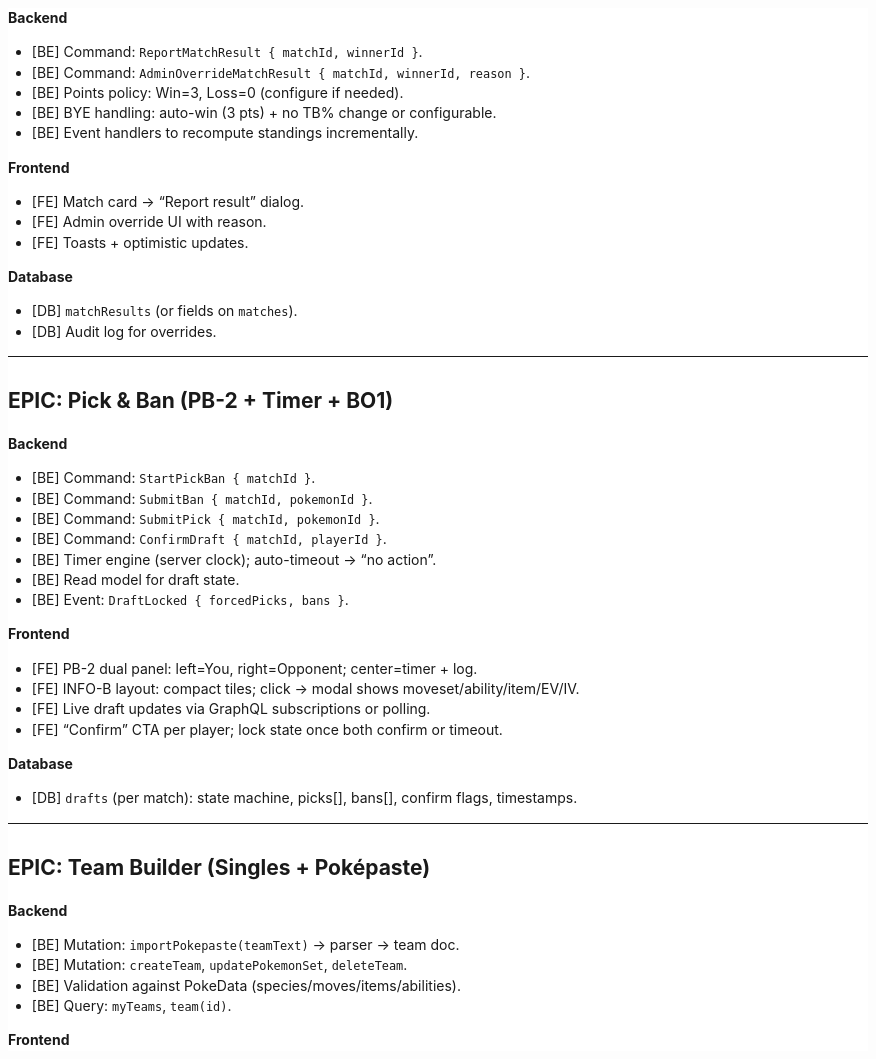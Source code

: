 **Backend**

* [BE] Command: `ReportMatchResult { matchId, winnerId }`.
* [BE] Command: `AdminOverrideMatchResult { matchId, winnerId, reason }`.
* [BE] Points policy: Win=3, Loss=0 (configure if needed).
* [BE] BYE handling: auto-win (3 pts) + no TB% change or configurable.
* [BE] Event handlers to recompute standings incrementally.

**Frontend**

* [FE] Match card → “Report result” dialog.
* [FE] Admin override UI with reason.
* [FE] Toasts + optimistic updates.

**Database**

* [DB] `matchResults` (or fields on `matches`).
* [DB] Audit log for overrides.

---

## EPIC: Pick & Ban (PB-2 + Timer + BO1)

**Backend**

* [BE] Command: `StartPickBan { matchId }`.
* [BE] Command: `SubmitBan { matchId, pokemonId }`.
* [BE] Command: `SubmitPick { matchId, pokemonId }`.
* [BE] Command: `ConfirmDraft { matchId, playerId }`.
* [BE] Timer engine (server clock); auto-timeout → “no action”.
* [BE] Read model for draft state.
* [BE] Event: `DraftLocked { forcedPicks, bans }`.

**Frontend**

* [FE] PB-2 dual panel: left=You, right=Opponent; center=timer + log.
* [FE] INFO-B layout: compact tiles; click → modal shows moveset/ability/item/EV/IV.
* [FE] Live draft updates via GraphQL subscriptions or polling.
* [FE] “Confirm” CTA per player; lock state once both confirm or timeout.

**Database**

* [DB] `drafts` (per match): state machine, picks[], bans[], confirm flags, timestamps.

---

## EPIC: Team Builder (Singles + Poképaste)

**Backend**

* [BE] Mutation: `importPokepaste(teamText)` → parser → team doc.
* [BE] Mutation: `createTeam`, `updatePokemonSet`, `deleteTeam`.
* [BE] Validation against PokeData (species/moves/items/abilities).
* [BE] Query: `myTeams`, `team(id)`.

**Frontend**
